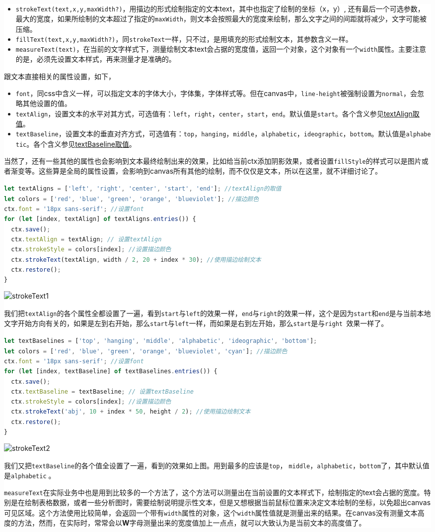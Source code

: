 * `strokeText(text,x,y,maxWidth?)`，用描边的形式绘制指定的文本text，其中也指定了绘制的坐标（x，y）, 还有最后一个可选参数，最大的宽度，如果所绘制的文本超过了指定的`maxWidth`，则文本会按照最大的宽度来绘制，那么文字之间的间距就将减少，文字可能被压缩。
* `fillText(text,x,y,maxWidth?)`，同`strokeText`一样，只不过，是用填充的形式绘制文本，其参数含义一样。
* `measureText(text)`，在当前的文字样式下，测量绘制文本text会占据的宽度值，返回一个对象，这个对象有一个`width`属性。主要注意的是，必须先设置文本样式，再来测量才是准确的。

跟文本直接相关的属性设置，如下，

* `font`，同css中含义一样，可以指定文本的字体大小，字体集，字体样式等。但在canvas中，`line-height`被强制设置为`normal`，会忽略其他设置的值。
* `textAlign`，设置文本的水平对其方式，可选值有：`left`，`right`，`center`，`start`，`end`。默认值是`start`。各个含义参见[textAlign取值](https://developer.mozilla.org/en-US/docs/Web/API/CanvasRenderingContext2D/textAlign)。
* `textBaseline`，设置文本的垂直对齐方式，可选值有：`top`，`hanging`，`middle`，`alphabetic`，`ideographic`，`bottom`。默认值是`alphabetic`。各个含义参见[textBaseline取值](https://developer.mozilla.org/en-US/docs/Web/API/CanvasRenderingContext2D/textBaseline)。

当然了，还有一些其他的属性也会影响到文本最终绘制出来的效果，比如给当前ctx添加阴影效果，或者设置`fillStyle`的样式可以是图片或者渐变等。这些算是全局的属性设置，会影响到canvas所有其他的绘制，而不仅仅是文本，所以在这里，就不详细讨论了。

```javascript
let textAligns = ['left', 'right', 'center', 'start', 'end']; //textAlign的取值
let colors = ['red', 'blue', 'green', 'orange', 'blueviolet']; //描边颜色
ctx.font = '18px sans-serif'; //设置font
for (let [index, textAlign] of textAligns.entries()) {
  ctx.save();
  ctx.textAlign = textAlign; // 设置textAlign
  ctx.strokeStyle = colors[index]; //设置描边颜色
  ctx.strokeText(textAlign, width / 2, 20 + index * 30); //使用描边绘制文本
  ctx.restore();
}
```

![strokeText1](/assert/img/canvas/strokeText1.png)

我们把`textAlign`的各个属性全都设置了一遍，看到`start`与`left`的效果一样，`end`与`right`的效果一样，这个是因为`start`和`end`是与当前本地文字开始方向有关的，如果是左到右开始，那么`start`与`left`一样，而如果是右到左开始，那么`start`是与`right `效果一样了。

```javascript
let textBaselines = ['top', 'hanging', 'middle', 'alphabetic', 'ideographic', 'bottom'];
let colors = ['red', 'blue', 'green', 'orange', 'blueviolet', 'cyan']; //描边颜色
ctx.font = '18px sans-serif'; //设置font
for (let [index, textBaseline] of textBaselines.entries()) {
  ctx.save();
  ctx.textBaseline = textBaseline; // 设置textBaseline
  ctx.strokeStyle = colors[index]; //设置描边颜色
  ctx.strokeText('abj', 10 + index * 50, height / 2); //使用描边绘制文本
  ctx.restore();
}
```

![strokeText2](/assert/img/canvas/strokeText2.png)

我们又把`textBaseline`的各个值全设置了一遍，看到的效果如上图。用到最多的应该是`top`， `middle`，`alphabetic`，`bottom`了，其中默认值是`alphabetic` 。

`measureText`在实际业务中也是用到比较多的一个方法了，这个方法可以测量出在当前设置的文本样式下，绘制指定的text会占据的宽度。特别是在绘制表格数据，或者一些分析图时，需要绘制说明提示性文本，但是又想根据当前鼠标位置来决定文本绘制的坐标，以免超出canvas可见区域。这个方法使用比较简单，会返回一个带有`width`属性的对象，这个`width`属性值就是测量出来的结果。在canvas没有测量文本高度的方法，然而，在实际时，常常会以**W**字母测量出来的宽度值加上一点点，就可以大致认为是当前文本的高度值了。
